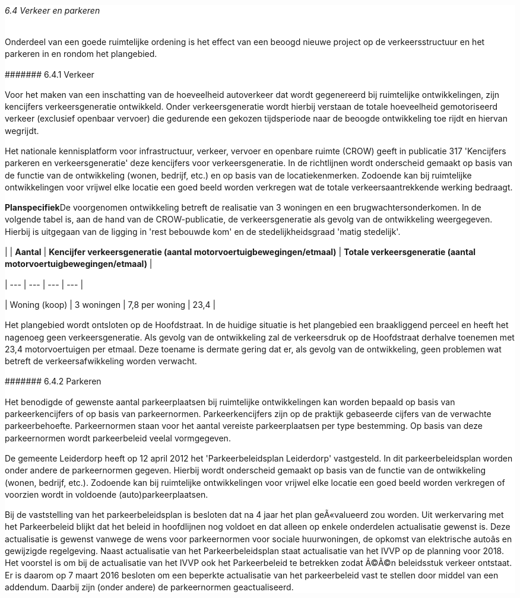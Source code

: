 ###### 6\.4 Verkeer en parkeren

Onderdeel van een goede ruimtelijke ordening is het effect van een beoogd nieuwe project op de verkeersstructuur en het parkeren in en rondom het plangebied.

####### 6\.4\.1 Verkeer

Voor het maken van een inschatting van de hoeveelheid autoverkeer dat wordt gegenereerd bij ruimtelijke ontwikkelingen, zijn kencijfers verkeersgeneratie ontwikkeld. Onder verkeersgeneratie wordt hierbij verstaan de totale hoeveelheid gemotoriseerd verkeer (exclusief openbaar vervoer) die gedurende een gekozen tijdsperiode naar de beoogde ontwikkeling toe rijdt en hiervan wegrijdt.

Het nationale kennisplatform voor infrastructuur, verkeer, vervoer en openbare ruimte (CROW) geeft in publicatie 317 'Kencijfers parkeren en verkeersgeneratie' deze kencijfers voor verkeersgeneratie. In de richtlijnen wordt onderscheid gemaakt op basis van de functie van de ontwikkeling (wonen, bedrijf, etc.) en op basis van de locatiekenmerken. Zodoende kan bij ruimtelijke ontwikkelingen voor vrijwel elke locatie een goed beeld worden verkregen wat de totale verkeersaantrekkende werking bedraagt.

**Planspecifiek**De voorgenomen ontwikkeling betreft de realisatie van 3 woningen en een brugwachtersonderkomen. In de volgende tabel is, aan de hand van de CROW\-publicatie, de verkeersgeneratie als gevolg van de ontwikkeling weergegeven. Hierbij is uitgegaan van de ligging in 'rest bebouwde kom' en de stedelijkheidsgraad 'matig stedelijk'.

|  | **Aantal** | **Kencijfer verkeersgeneratie (aantal motorvoertuigbewegingen/etmaal)** | **Totale verkeersgeneratie (aantal motorvoertuigbewegingen/etmaal)** |

| --- | --- | --- | --- |

| Woning (koop) | 3 woningen | 7,8 per woning | 23,4 |

Het plangebied wordt ontsloten op de Hoofdstraat. In de huidige situatie is het plangebied een braakliggend perceel en heeft het nagenoeg geen verkeersgeneratie. Als gevolg van de ontwikkeling zal de verkeersdruk op de Hoofdstraat derhalve toenemen met 23,4 motorvoertuigen per etmaal. Deze toename is dermate gering dat er, als gevolg van de ontwikkeling, geen problemen wat betreft de verkeersafwikkeling worden verwacht.

####### 6\.4\.2 Parkeren

Het benodigde of gewenste aantal parkeerplaatsen bij ruimtelijke ontwikkelingen kan worden bepaald op basis van parkeerkencijfers of op basis van parkeernormen. Parkeerkencijfers zijn op de praktijk gebaseerde cijfers van de verwachte parkeerbehoefte. Parkeernormen staan voor het aantal vereiste parkeerplaatsen per type bestemming. Op basis van deze parkeernormen wordt parkeerbeleid veelal vormgegeven.

De gemeente Leiderdorp heeft op 12 april 2012 het 'Parkeerbeleidsplan Leiderdorp' vastgesteld. In dit parkeerbeleidsplan worden onder andere de parkeernormen gegeven. Hierbij wordt onderscheid gemaakt op basis van de functie van de ontwikkeling (wonen, bedrijf, etc.). Zodoende kan bij ruimtelijke ontwikkelingen voor vrijwel elke locatie een goed beeld worden verkregen of voorzien wordt in voldoende (auto)parkeerplaatsen.

Bij de vaststelling van het parkeerbeleidsplan is besloten dat na 4 jaar het plan geÃ«valueerd zou worden. Uit werkervaring met het Parkeerbeleid blijkt dat het beleid in hoofdlijnen nog voldoet en dat alleen op enkele onderdelen actualisatie gewenst is. Deze actualisatie is gewenst vanwege de wens voor parkeernormen voor sociale huurwoningen, de opkomst van elektrische autoâs en gewijzigde regelgeving. Naast actualisatie van het Parkeerbeleidsplan staat actualisatie van het IVVP op de planning voor 2018\. Het voorstel is om bij de actualisatie van het IVVP ook het Parkeerbeleid te betrekken zodat Ã©Ã©n beleidsstuk verkeer ontstaat. Er is daarom op 7 maart 2016 besloten om een beperkte actualisatie van het parkeerbeleid vast te stellen door middel van een addendum. Daarbij zijn (onder andere) de parkeernormen geactualiseerd.
